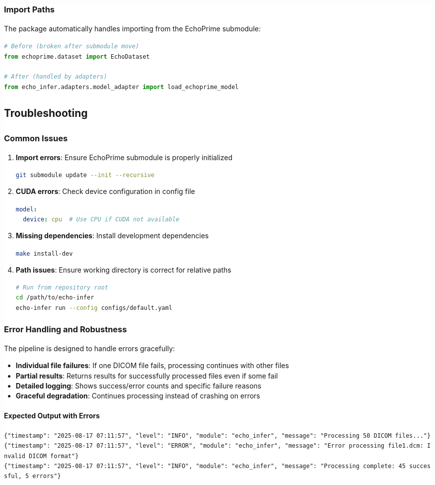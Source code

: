 ### Import Paths

The package automatically handles importing from the EchoPrime submodule:

```python
# Before (broken after submodule move)
from echoprime.dataset import EchoDataset

# After (handled by adapters)
from echo_infer.adapters.model_adapter import load_echoprime_model
```

## Troubleshooting

### Common Issues

1. **Import errors**: Ensure EchoPrime submodule is properly initialized
   ```bash
   git submodule update --init --recursive
   ```

2. **CUDA errors**: Check device configuration in config file
   ```yaml
   model:
     device: cpu  # Use CPU if CUDA not available
   ```

3. **Missing dependencies**: Install development dependencies
   ```bash
   make install-dev
   ```

4. **Path issues**: Ensure working directory is correct for relative paths
   ```bash
   # Run from repository root
   cd /path/to/echo-infer
   echo-infer run --config configs/default.yaml
   ```

### Error Handling and Robustness

The pipeline is designed to handle errors gracefully:

- **Individual file failures**: If one DICOM file fails, processing continues with other files
- **Partial results**: Returns results for successfully processed files even if some fail
- **Detailed logging**: Shows success/error counts and specific failure reasons
- **Graceful degradation**: Continues processing instead of crashing on errors

#### Expected Output with Errors
```
{"timestamp": "2025-08-17 07:11:57", "level": "INFO", "module": "echo_infer", "message": "Processing 50 DICOM files..."}
{"timestamp": "2025-08-17 07:11:57", "level": "ERROR", "module": "echo_infer", "message": "Error processing file1.dcm: Invalid DICOM format"}
{"timestamp": "2025-08-17 07:11:57", "level": "INFO", "module": "echo_infer", "message": "Processing complete: 45 successful, 5 errors"}
```
